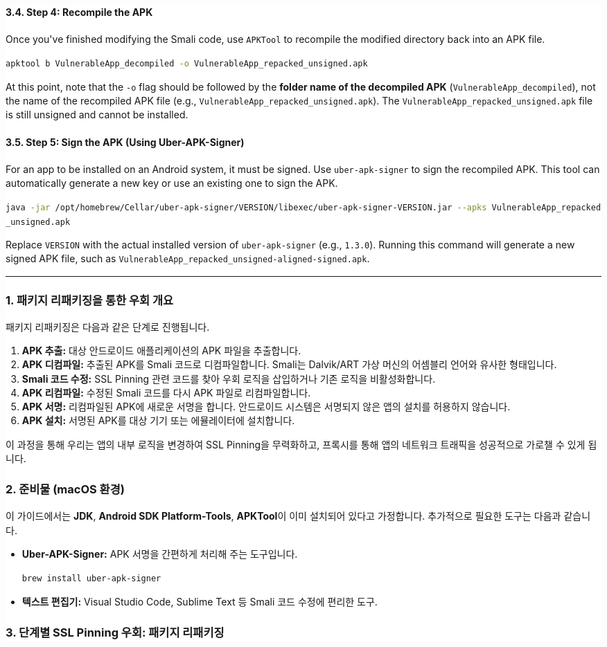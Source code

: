 #### 3.4. Step 4: Recompile the APK

Once you've finished modifying the Smali code, use `APKTool` to recompile the modified directory back into an APK file.

```bash
apktool b VulnerableApp_decompiled -o VulnerableApp_repacked_unsigned.apk
```
At this point, note that the `-o` flag should be followed by the **folder name of the decompiled APK** (`VulnerableApp_decompiled`), not the name of the recompiled APK file (e.g., `VulnerableApp_repacked_unsigned.apk`). The `VulnerableApp_repacked_unsigned.apk` file is still unsigned and cannot be installed.

#### 3.5. Step 5: Sign the APK (Using Uber-APK-Signer)

For an app to be installed on an Android system, it must be signed. Use `uber-apk-signer` to sign the recompiled APK. This tool can automatically generate a new key or use an existing one to sign the APK.

```bash
java -jar /opt/homebrew/Cellar/uber-apk-signer/VERSION/libexec/uber-apk-signer-VERSION.jar --apks VulnerableApp_repacked_unsigned.apk
```
Replace `VERSION` with the actual installed version of `uber-apk-signer` (e.g., `1.3.0`). Running this command will generate a new signed APK file, such as `VulnerableApp_repacked_unsigned-aligned-signed.apk`.

---

### 1. 패키지 리패키징을 통한 우회 개요

패키지 리패키징은 다음과 같은 단계로 진행됩니다.

1.  **APK 추출:** 대상 안드로이드 애플리케이션의 APK 파일을 추출합니다.
2.  **APK 디컴파일:** 추출된 APK를 Smali 코드로 디컴파일합니다. Smali는 Dalvik/ART 가상 머신의 어셈블리 언어와 유사한 형태입니다.
3.  **Smali 코드 수정:** SSL Pinning 관련 코드를 찾아 우회 로직을 삽입하거나 기존 로직을 비활성화합니다.
4.  **APK 리컴파일:** 수정된 Smali 코드를 다시 APK 파일로 리컴파일합니다.
5.  **APK 서명:** 리컴파일된 APK에 새로운 서명을 합니다. 안드로이드 시스템은 서명되지 않은 앱의 설치를 허용하지 않습니다.
6.  **APK 설치:** 서명된 APK를 대상 기기 또는 에뮬레이터에 설치합니다.

이 과정을 통해 우리는 앱의 내부 로직을 변경하여 SSL Pinning을 무력화하고, 프록시를 통해 앱의 네트워크 트래픽을 성공적으로 가로챌 수 있게 됩니다.

### 2. 준비물 (macOS 환경)

이 가이드에서는 **JDK**, **Android SDK Platform-Tools**, **APKTool**이 이미 설치되어 있다고 가정합니다. 추가적으로 필요한 도구는 다음과 같습니다.

* **Uber-APK-Signer:** APK 서명을 간편하게 처리해 주는 도구입니다.
    ```bash
    brew install uber-apk-signer
    ```
* **텍스트 편집기:** Visual Studio Code, Sublime Text 등 Smali 코드 수정에 편리한 도구.

### 3. 단계별 SSL Pinning 우회: 패키지 리패키징
